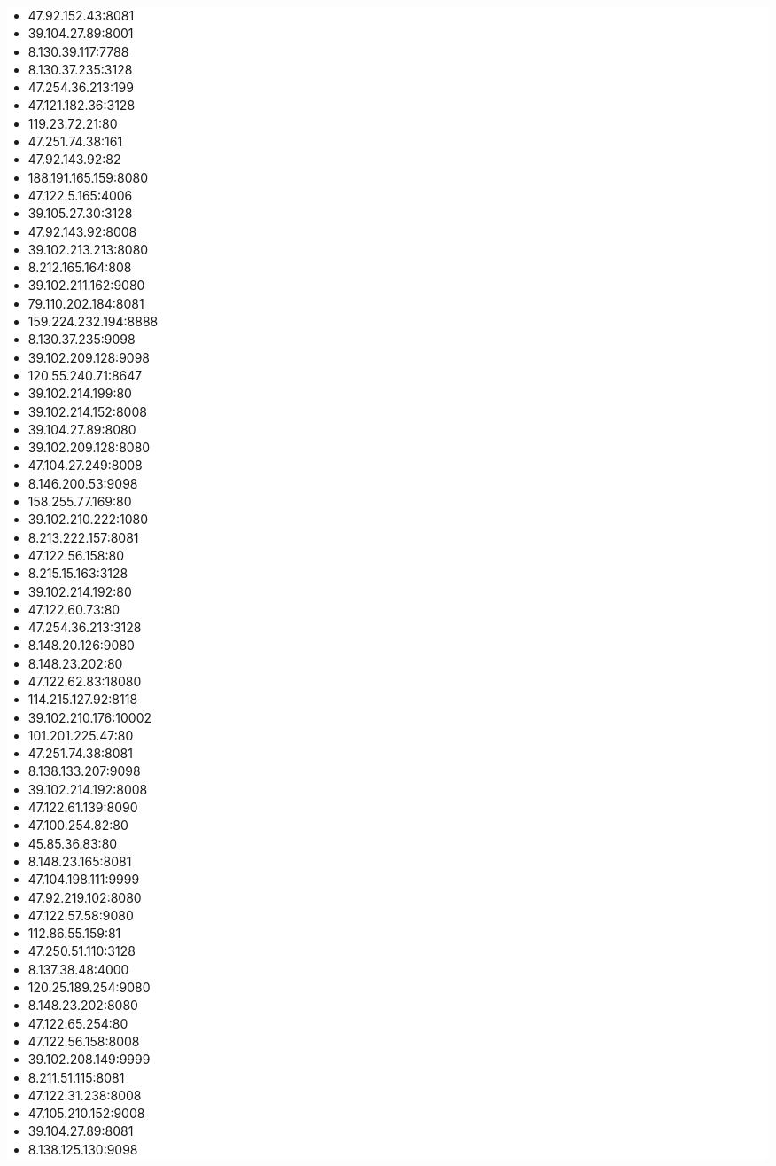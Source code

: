  - 47.92.152.43:8081
 - 39.104.27.89:8001
 - 8.130.39.117:7788
 - 8.130.37.235:3128
 - 47.254.36.213:199
 - 47.121.182.36:3128
 - 119.23.72.21:80
 - 47.251.74.38:161
 - 47.92.143.92:82
 - 188.191.165.159:8080
 - 47.122.5.165:4006
 - 39.105.27.30:3128
 - 47.92.143.92:8008
 - 39.102.213.213:8080
 - 8.212.165.164:808
 - 39.102.211.162:9080
 - 79.110.202.184:8081
 - 159.224.232.194:8888
 - 8.130.37.235:9098
 - 39.102.209.128:9098
 - 120.55.240.71:8647
 - 39.102.214.199:80
 - 39.102.214.152:8008
 - 39.104.27.89:8080
 - 39.102.209.128:8080
 - 47.104.27.249:8008
 - 8.146.200.53:9098
 - 158.255.77.169:80
 - 39.102.210.222:1080
 - 8.213.222.157:8081
 - 47.122.56.158:80
 - 8.215.15.163:3128
 - 39.102.214.192:80
 - 47.122.60.73:80
 - 47.254.36.213:3128
 - 8.148.20.126:9080
 - 8.148.23.202:80
 - 47.122.62.83:18080
 - 114.215.127.92:8118
 - 39.102.210.176:10002
 - 101.201.225.47:80
 - 47.251.74.38:8081
 - 8.138.133.207:9098
 - 39.102.214.192:8008
 - 47.122.61.139:8090
 - 47.100.254.82:80
 - 45.85.36.83:80
 - 8.148.23.165:8081
 - 47.104.198.111:9999
 - 47.92.219.102:8080
 - 47.122.57.58:9080
 - 112.86.55.159:81
 - 47.250.51.110:3128
 - 8.137.38.48:4000
 - 120.25.189.254:9080
 - 8.148.23.202:8080
 - 47.122.65.254:80
 - 47.122.56.158:8008
 - 39.102.208.149:9999
 - 8.211.51.115:8081
 - 47.122.31.238:8008
 - 47.105.210.152:9008
 - 39.104.27.89:8081
 - 8.138.125.130:9098
